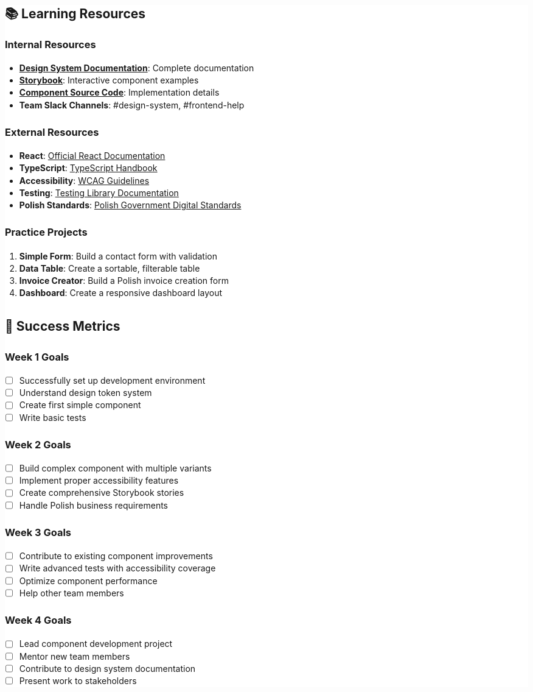 ## 📚 Learning Resources

### Internal Resources
- **[Design System Documentation](./README.md)**: Complete documentation
- **[Storybook](http://localhost:6006)**: Interactive component examples
- **[Component Source Code](https://github.com/faktulove/design-system)**: Implementation details
- **Team Slack Channels**: #design-system, #frontend-help

### External Resources
- **React**: [Official React Documentation](https://react.dev/)
- **TypeScript**: [TypeScript Handbook](https://www.typescriptlang.org/docs/)
- **Accessibility**: [WCAG Guidelines](https://www.w3.org/WAI/WCAG21/quickref/)
- **Testing**: [Testing Library Documentation](https://testing-library.com/)
- **Polish Standards**: [Polish Government Digital Standards](https://www.gov.pl/web/dostepnosc-cyfrowa)

### Practice Projects
1. **Simple Form**: Build a contact form with validation
2. **Data Table**: Create a sortable, filterable table
3. **Invoice Creator**: Build a Polish invoice creation form
4. **Dashboard**: Create a responsive dashboard layout

## 🎯 Success Metrics

### Week 1 Goals
- [ ] Successfully set up development environment
- [ ] Understand design token system
- [ ] Create first simple component
- [ ] Write basic tests

### Week 2 Goals
- [ ] Build complex component with multiple variants
- [ ] Implement proper accessibility features
- [ ] Create comprehensive Storybook stories
- [ ] Handle Polish business requirements

### Week 3 Goals
- [ ] Contribute to existing component improvements
- [ ] Write advanced tests with accessibility coverage
- [ ] Optimize component performance
- [ ] Help other team members

### Week 4 Goals
- [ ] Lead component development project
- [ ] Mentor new team members
- [ ] Contribute to design system documentation
- [ ] Present work to stakeholders
